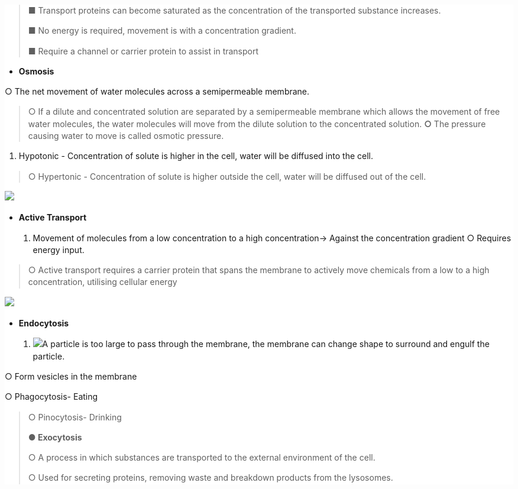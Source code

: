 > ■ Transport proteins can become saturated as the concentration of the
> transported substance increases.
>
> ■ No energy is required, movement is with a concentration gradient.
>
> ■ Require a channel or carrier protein to assist in transport

-   **Osmosis**

○ The net movement of water molecules across a semipermeable membrane.

> ○ If a dilute and concentrated solution are separated by a
> semipermeable membrane which allows the movement of free water
> molecules, the water molecules will move from the dilute solution to
> the concentrated solution. **○** The pressure causing water to move is
> called osmotic pressure.

1.  Hypotonic - Concentration of solute is higher in the cell, water
    will be diffused into the cell.

> ○ Hypertonic - Concentration of solute is higher outside the cell,
> water will be diffused out of the cell.

![](/statically-image-cdn/uploads/prelimbio1/media/image20.jpg)

-   **Active Transport**

    1.  Movement of molecules from a low concentration to a high
        concentration→ Against the concentration gradient ○ Requires
        energy input.

> ○ Active transport requires a carrier protein that spans the membrane
> to actively move chemicals from a low to a high concentration,
> utilising cellular energy

![](/statically-image-cdn/uploads/prelimbio1/media/image21.jpg)

-   **Endocytosis**

    1.  ![](/statically-image-cdn/uploads/prelimbio1/media/image22.jpg)A particle is too large to pass
        through the membrane, the membrane can change shape to surround
        and engulf the particle.

○ Form vesicles in the membrane

○ Phagocytosis- Eating

> ○ Pinocytosis- Drinking 
>
> **● Exocytosis**
>
> ○ A process in which substances are transported to the external
> environment of the cell.
>
> ○ Used for secreting proteins, removing waste and breakdown products
> from the lysosomes.
